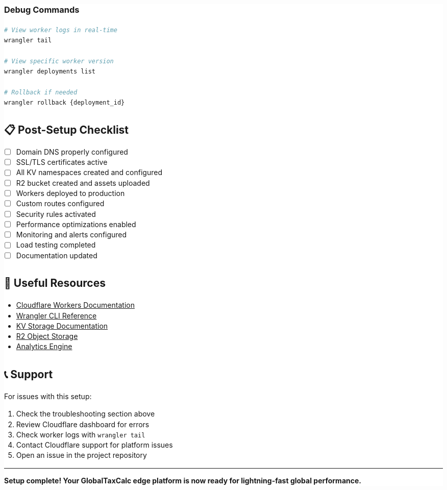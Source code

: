### Debug Commands
```bash
# View worker logs in real-time
wrangler tail

# View specific worker version
wrangler deployments list

# Rollback if needed
wrangler rollback {deployment_id}
```

## 📋 Post-Setup Checklist

- [ ] Domain DNS properly configured
- [ ] SSL/TLS certificates active
- [ ] All KV namespaces created and configured
- [ ] R2 bucket created and assets uploaded
- [ ] Workers deployed to production
- [ ] Custom routes configured
- [ ] Security rules activated
- [ ] Performance optimizations enabled
- [ ] Monitoring and alerts configured
- [ ] Load testing completed
- [ ] Documentation updated

## 🔗 Useful Resources

- [Cloudflare Workers Documentation](https://developers.cloudflare.com/workers/)
- [Wrangler CLI Reference](https://developers.cloudflare.com/workers/wrangler/)
- [KV Storage Documentation](https://developers.cloudflare.com/workers/learning/how-kv-works/)
- [R2 Object Storage](https://developers.cloudflare.com/r2/)
- [Analytics Engine](https://developers.cloudflare.com/analytics/analytics-engine/)

## 📞 Support

For issues with this setup:
1. Check the troubleshooting section above
2. Review Cloudflare dashboard for errors
3. Check worker logs with `wrangler tail`
4. Contact Cloudflare support for platform issues
5. Open an issue in the project repository

---

**Setup complete! Your GlobalTaxCalc edge platform is now ready for lightning-fast global performance.**